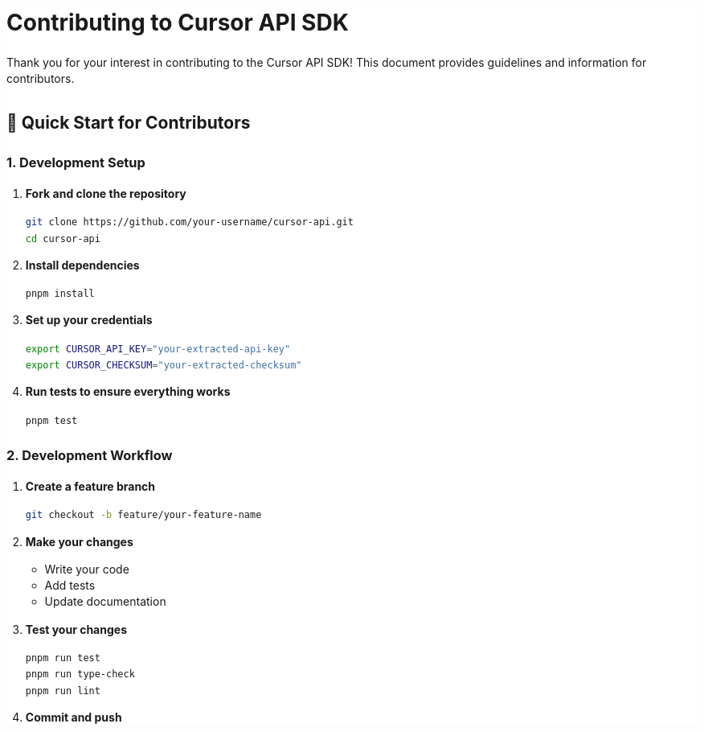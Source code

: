 # Contributing to Cursor API SDK

Thank you for your interest in contributing to the Cursor API SDK! This document provides guidelines and information for contributors.

## 🚀 Quick Start for Contributors

### 1. Development Setup

1. **Fork and clone the repository**

   ```bash
   git clone https://github.com/your-username/cursor-api.git
   cd cursor-api
   ```

2. **Install dependencies**

   ```bash
   pnpm install
   ```

3. **Set up your credentials**

   ```bash
   export CURSOR_API_KEY="your-extracted-api-key"
   export CURSOR_CHECKSUM="your-extracted-checksum"
   ```

4. **Run tests to ensure everything works**
   ```bash
   pnpm test
   ```

### 2. Development Workflow

1. **Create a feature branch**

   ```bash
   git checkout -b feature/your-feature-name
   ```

2. **Make your changes**

   - Write your code
   - Add tests
   - Update documentation

3. **Test your changes**

   ```bash
   pnpm run test
   pnpm run type-check
   pnpm run lint
   ```

4. **Commit and push**
